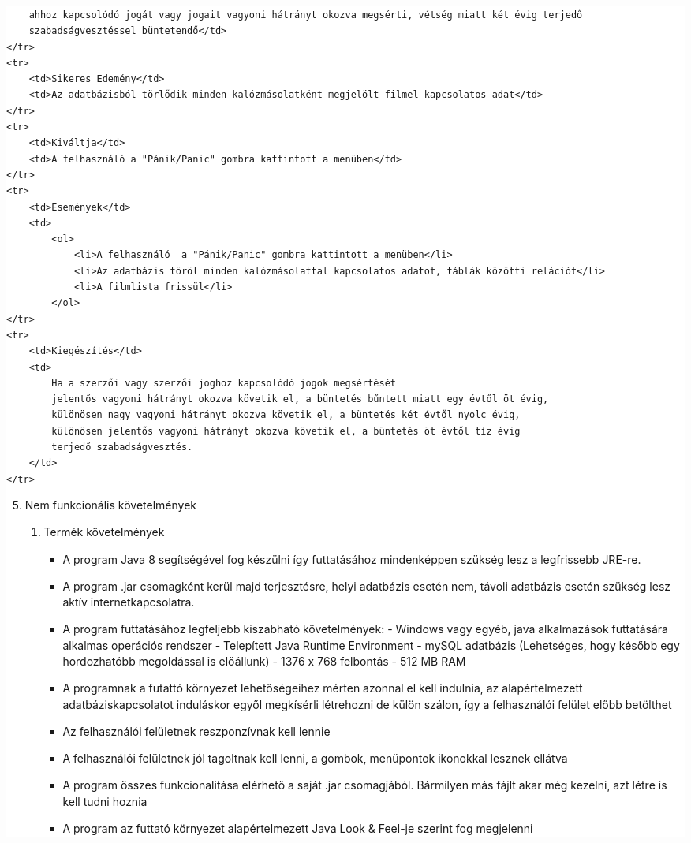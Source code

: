 		ahhoz kapcsolódó jogát vagy jogait vagyoni hátrányt okozva megsérti, vétség miatt két évig terjedő 
		szabadságvesztéssel büntetendő</td>
	</tr>
	<tr>
		<td>Sikeres Edemény</td>
		<td>Az adatbázisból törlődik minden kalózmásolatként megjelölt filmel kapcsolatos adat</td>
	</tr>
	<tr>
		<td>Kiváltja</td>
		<td>A felhasználó a "Pánik/Panic" gombra kattintott a menüben</td>
	</tr>
	<tr>
		<td>Események</td>
		<td>
			<ol>
				<li>A felhasználó  a "Pánik/Panic" gombra kattintott a menüben</li>
				<li>Az adatbázis töröl minden kalózmásolattal kapcsolatos adatot, táblák közötti relációt</li>
				<li>A filmlista frissül</li>
			</ol>
	</tr>
	<tr>
		<td>Kiegészítés</td>    
		<td>
			Ha a szerzői vagy szerzői joghoz kapcsolódó jogok megsértését
			jelentős vagyoni hátrányt okozva követik el, a büntetés bűntett miatt egy évtől öt évig,
			különösen nagy vagyoni hátrányt okozva követik el, a büntetés két évtől nyolc évig,
			különösen jelentős vagyoni hátrányt okozva követik el, a büntetés öt évtől tíz évig
			terjedő szabadságvesztés.
		</td>
	</tr>
</table>

5. Nem funkcionális követelmények

	1. Termék követelmények

		- A program Java 8 segítségével fog készülni így futtatásához mindenképpen szükség lesz a 
		legfrissebb [JRE](http://www.oracle.com/technetwork/java/javase/downloads/jre8-downloads-2133155.html)-re.
		- A program .jar csomagként kerül majd terjesztésre, helyi adatbázis esetén nem, távoli adatbázis esetén
		szükség lesz aktív internetkapcsolatra. 
		
		- A program futtatásához legfeljebb kiszabható követelmények:
				- Windows vagy egyéb, java alkalmazások futtatására alkalmas operációs rendszer
				- Telepített Java Runtime Environment
				- mySQL adatbázis (Lehetséges, hogy később egy hordozhatóbb megoldással is előállunk)
				- 1376 x 768 felbontás
				- 512 MB RAM
		
		- A programnak a futattó környezet lehetőségeihez mérten azonnal el kell indulnia, az alapértelmezett
		adatbáziskapcsolatot induláskor egyől megkísérli létrehozni de külön szálon, így a felhasználói felület
		előbb betölthet
		- Az felhasználói felületnek reszponzívnak kell lennie
		- A felhasználói felületnek jól tagoltnak kell lenni, a gombok, menüpontok ikonokkal lesznek
		ellátva
		- A program összes funkcionalitása elérhető a saját .jar csomagjából. Bármilyen más fájlt akar még 
		kezelni, azt létre is kell tudni hoznia
		- A program az futtató környezet alapértelmezett Java Look & Feel-je szerint fog megjelenni
	 